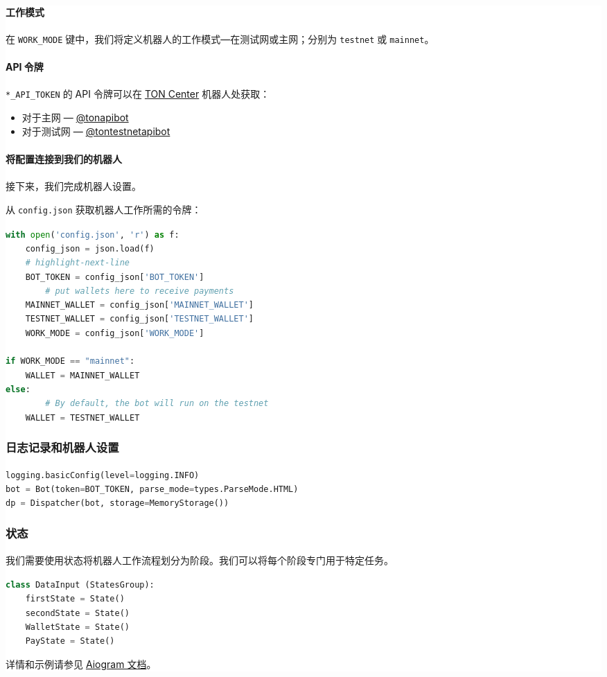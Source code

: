 #### 工作模式

在 `WORK_MODE` 键中，我们将定义机器人的工作模式—在测试网或主网；分别为 `testnet` 或 `mainnet`。

#### API 令牌

`*_API_TOKEN` 的 API 令牌可以在 [TON Center](https://toncenter.com/) 机器人处获取：

- 对于主网 — [@tonapibot](https://t.me/tonapibot)
- 对于测试网 — [@tontestnetapibot](https://t.me/tontestnetapibot)

#### 将配置连接到我们的机器人

接下来，我们完成机器人设置。

从 `config.json` 获取机器人工作所需的令牌：

```python
with open('config.json', 'r') as f:
    config_json = json.load(f)
    # highlight-next-line
    BOT_TOKEN = config_json['BOT_TOKEN']
		# put wallets here to receive payments
    MAINNET_WALLET = config_json['MAINNET_WALLET']
    TESTNET_WALLET = config_json['TESTNET_WALLET']
    WORK_MODE = config_json['WORK_MODE']

if WORK_MODE == "mainnet":
    WALLET = MAINNET_WALLET
else:
		# By default, the bot will run on the testnet
    WALLET = TESTNET_WALLET
```

### 日志记录和机器人设置

```python
logging.basicConfig(level=logging.INFO)
bot = Bot(token=BOT_TOKEN, parse_mode=types.ParseMode.HTML)
dp = Dispatcher(bot, storage=MemoryStorage())
```

### 状态

我们需要使用状态将机器人工作流程划分为阶段。我们可以将每个阶段专门用于特定任务。

```python
class DataInput (StatesGroup):
    firstState = State()
    secondState = State()
    WalletState = State()
    PayState = State()
```

详情和示例请参见 [Aiogram 文档](https://docs.aiogram.dev/en/latest/)。
